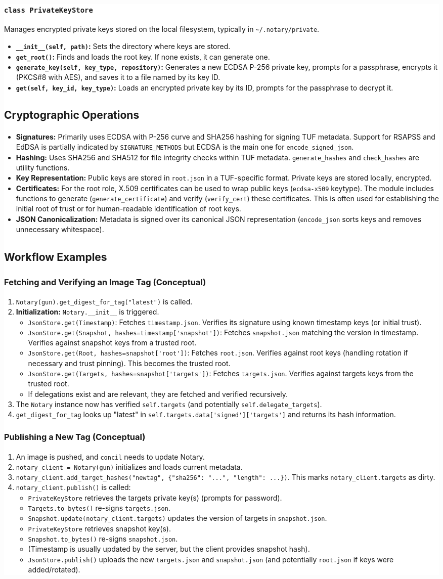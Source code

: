 ### `class PrivateKeyStore`

Manages encrypted private keys stored on the local filesystem, typically in `~/.notary/private`.

-   **`__init__(self, path)`:** Sets the directory where keys are stored.
-   **`get_root()`:** Finds and loads the root key. If none exists, it can generate one.
-   **`generate_key(self, key_type, repository)`:** Generates a new ECDSA P-256 private key, prompts for a passphrase, encrypts it (PKCS#8 with AES), and saves it to a file named by its key ID.
-   **`get(self, key_id, key_type)`:** Loads an encrypted private key by its ID, prompts for the passphrase to decrypt it.

## Cryptographic Operations

-   **Signatures:** Primarily uses ECDSA with P-256 curve and SHA256 hashing for signing TUF metadata. Support for RSAPSS and EdDSA is partially indicated by `SIGNATURE_METHODS` but ECDSA is the main one for `encode_signed_json`.
-   **Hashing:** Uses SHA256 and SHA512 for file integrity checks within TUF metadata. `generate_hashes` and `check_hashes` are utility functions.
-   **Key Representation:** Public keys are stored in `root.json` in a TUF-specific format. Private keys are stored locally, encrypted.
-   **Certificates:** For the root role, X.509 certificates can be used to wrap public keys (`ecdsa-x509` keytype). The module includes functions to generate (`generate_certificate`) and verify (`verify_cert`) these certificates. This is often used for establishing the initial root of trust or for human-readable identification of root keys.
-   **JSON Canonicalization:** Metadata is signed over its canonical JSON representation (`encode_json` sorts keys and removes unnecessary whitespace).

## Workflow Examples

### Fetching and Verifying an Image Tag (Conceptual)

1.  `Notary(gun).get_digest_for_tag("latest")` is called.
2.  **Initialization:** `Notary.__init__` is triggered.
    *   `JsonStore.get(Timestamp)`: Fetches `timestamp.json`. Verifies its signature using known timestamp keys (or initial trust).
    *   `JsonStore.get(Snapshot, hashes=timestamp['snapshot'])`: Fetches `snapshot.json` matching the version in timestamp. Verifies against snapshot keys from a trusted root.
    *   `JsonStore.get(Root, hashes=snapshot['root'])`: Fetches `root.json`. Verifies against root keys (handling rotation if necessary and trust pinning). This becomes the trusted root.
    *   `JsonStore.get(Targets, hashes=snapshot['targets'])`: Fetches `targets.json`. Verifies against targets keys from the trusted root.
    *   If delegations exist and are relevant, they are fetched and verified recursively.
3.  The `Notary` instance now has verified `self.targets` (and potentially `self.delegate_targets`).
4.  `get_digest_for_tag` looks up "latest" in `self.targets.data['signed']['targets']` and returns its hash information.

### Publishing a New Tag (Conceptual)

1.  An image is pushed, and `concil` needs to update Notary.
2.  `notary_client = Notary(gun)` initializes and loads current metadata.
3.  `notary_client.add_target_hashes("newtag", {"sha256": "...", "length": ...})`. This marks `notary_client.targets` as dirty.
4.  `notary_client.publish()` is called:
    *   `PrivateKeyStore` retrieves the targets private key(s) (prompts for password).
    *   `Targets.to_bytes()` re-signs `targets.json`.
    *   `Snapshot.update(notary_client.targets)` updates the version of targets in `snapshot.json`.
    *   `PrivateKeyStore` retrieves snapshot key(s).
    *   `Snapshot.to_bytes()` re-signs `snapshot.json`.
    *   (Timestamp is usually updated by the server, but the client provides snapshot hash).
    *   `JsonStore.publish()` uploads the new `targets.json` and `snapshot.json` (and potentially `root.json` if keys were added/rotated).
